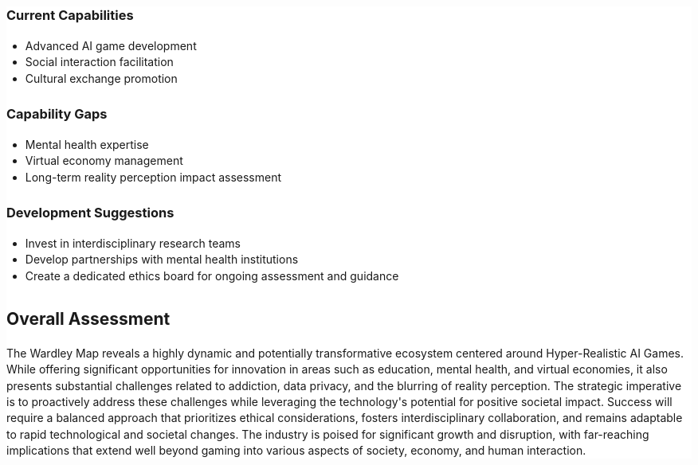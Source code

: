 ### Current Capabilities
- Advanced AI game development
- Social interaction facilitation
- Cultural exchange promotion

### Capability Gaps
- Mental health expertise
- Virtual economy management
- Long-term reality perception impact assessment

### Development Suggestions
- Invest in interdisciplinary research teams
- Develop partnerships with mental health institutions
- Create a dedicated ethics board for ongoing assessment and guidance

## Overall Assessment

The Wardley Map reveals a highly dynamic and potentially transformative ecosystem centered around Hyper-Realistic AI Games. While offering significant opportunities for innovation in areas such as education, mental health, and virtual economies, it also presents substantial challenges related to addiction, data privacy, and the blurring of reality perception. The strategic imperative is to proactively address these challenges while leveraging the technology's potential for positive societal impact. Success will require a balanced approach that prioritizes ethical considerations, fosters interdisciplinary collaboration, and remains adaptable to rapid technological and societal changes. The industry is poised for significant growth and disruption, with far-reaching implications that extend well beyond gaming into various aspects of society, economy, and human interaction.
